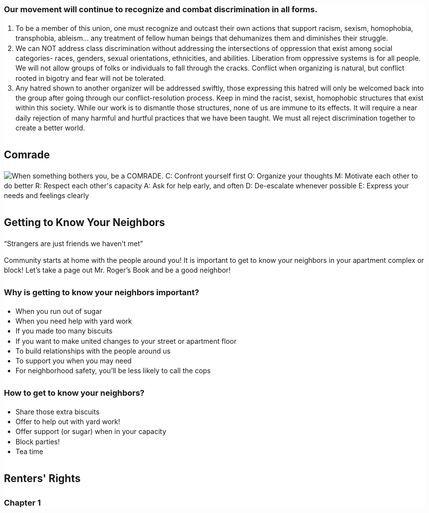 ### Our movement will continue to recognize and combat discrimination in all forms.

1. To be a member of this union, one must recognize and outcast their own actions that support racism, sexism, homophobia, transphobia, ableism… any treatment of fellow human beings that dehumanizes them and diminishes their struggle.
1. We can NOT address class discrimination without addressing the intersections of oppression that exist among social categories- races, genders, sexual orientations, ethnicities, and abilities. Liberation from oppressive systems is for all people. We will not allow groups of folks or individuals to fall through the cracks. Conflict when organizing is natural, but conflict rooted in bigotry and fear will not be tolerated. 
1. Any hatred shown to another organizer will be addressed swiftly, those expressing this hatred will only be welcomed back into the group after going through our conflict-resolution process. Keep in mind the racist, sexist, homophobic structures that exist within this society. While our work is to dismantle those structures, none of us are immune to its effects. It will require a near daily rejection of many harmful and hurtful practices that we have been taught. We must all reject discrimination together to create a better world. 

## Comrade

![When something bothers you, be a COMRADE. C: Confront yourself first O: Organize your thoughts M: Motivate each other to do better R: Respect each other's capacity A: Ask for help early, and often D: De-escalate whenever possible E: Express your needs and feelings clearly](/images/handbook/comrade.png)

## Getting to Know Your Neighbors

“Strangers are just friends we haven’t met”

Community starts at home with the people around you! It is important to get to know your neighbors in your apartment complex or block! Let’s take a page out Mr. Roger’s Book and be a good neighbor!

### Why is getting to know your neighbors important?

* When you run out of sugar
* When you need help with yard work
* If you made too many biscuits
* If you want to make united changes to your street or apartment floor
* To build relationships with the people around us
* To support you when you may need
* For neighborhood safety, you’ll be less likely to call the cops

### How to get to know your neighbors?

* Share those extra biscuits
* Offer to help out with yard work!
* Offer support (or sugar) when in your capacity
* Block parties!
* Tea time

## Renters' Rights

### Chapter 1
